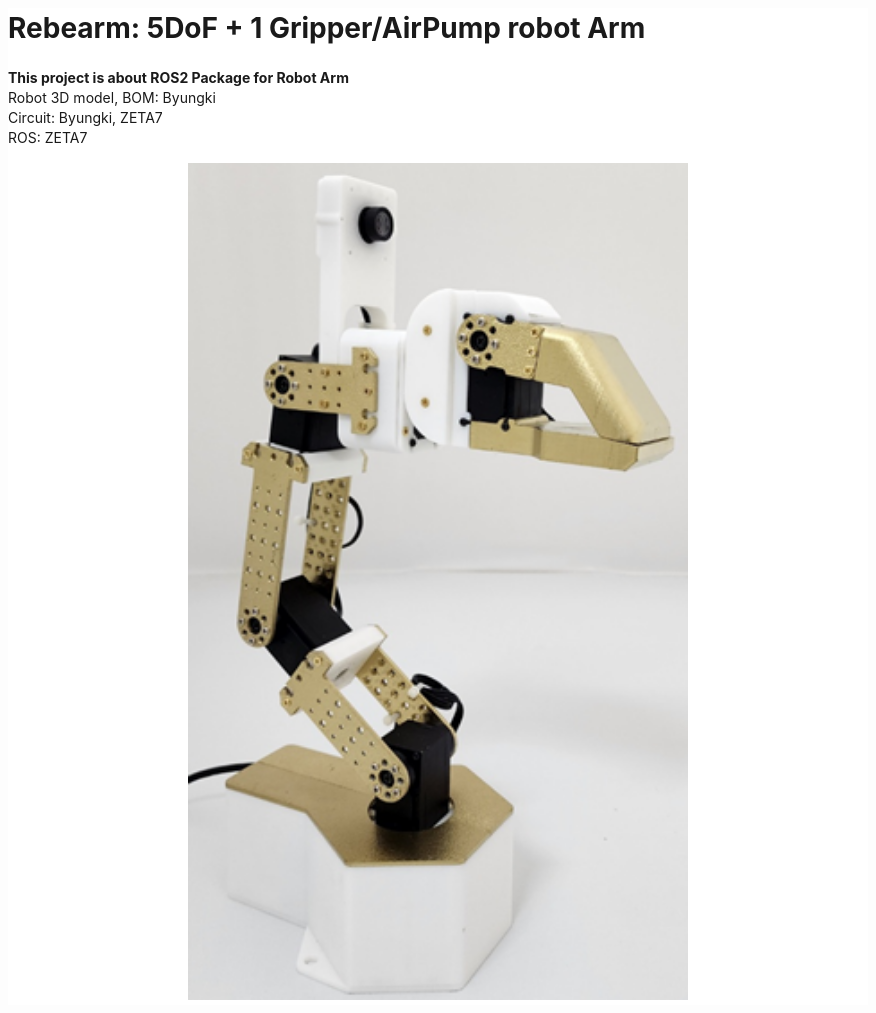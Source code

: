 # Rebearm: 5DoF + 1 Gripper/AirPump robot Arm
**This project is about ROS2 Package for Robot Arm**  
Robot 3D model, BOM: Byungki    
Circuit: Byungki, ZETA7      
ROS: ZETA7   

<p align="center">
    <img src="/Images/rebearm1.png" width="500" />
</p>

<p align="center">
